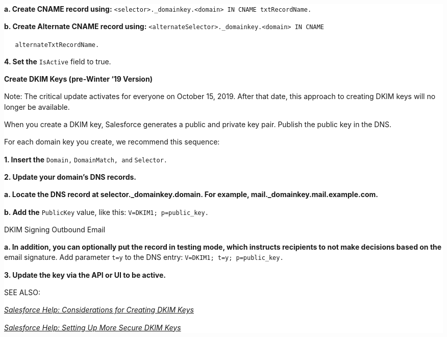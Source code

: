 **a. Create CNAME record using:** `<selector>._domainkey.<domain> IN CNAME txtRecordName.`

**b. Create Alternate CNAME record using:** `<alternateSelector>._domainkey.<domain> IN CNAME`
```
   alternateTxtRecordName.

```
**4. Set the** `IsActive` field to true.

**Create DKIM Keys (pre-Winter ‘19 Version)**

Note: The critical update activates for everyone on October 15, 2019. After that date, this approach to creating DKIM keys will no
longer be available.

When you create a DKIM key, Salesforce generates a public and private key pair. Publish the public key in the DNS.

For each domain key you create, we recommend this sequence:

**1. Insert the** `Domain,` `DomainMatch, and` `Selector.`

**2. Update your domain’s DNS records.**

**a. Locate the DNS record at selector._domainkey.domain. For example, mail._domainkey.mail.example.com.**

**b. Add the** `PublicKey` value, like this: `V=DKIM1; p=public_key.`

DKIM Signing Outbound Email

**a. In addition, you can optionally put the record in testing mode, which instructs recipients to not make decisions based on the**
email signature. Add parameter `t=y` to the DNS entry: `V=DKIM1; t=y; p=public_key.`

**3. Update the key via the API or UI to be active.**

SEE ALSO:

_[Salesforce Help: Considerations for Creating DKIM Keys](https://help.salesforce.com/articleView?id=emailadmin_considerations_dkim.htm&type=0&language=en_US)_

_[Salesforce Help: Setting Up More Secure DKIM Keys](https://help.salesforce.com/articleView?id=emailadmin_setup_dkim_key.htm&type=0&language=en_US)_
